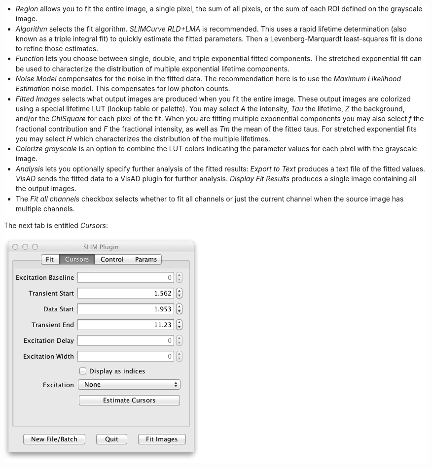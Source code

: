   - *Region* allows you to fit the entire image, a single pixel, the sum of all pixels, or the sum of each ROI defined on the grayscale image.
  - *Algorithm* selects the fit algorithm. *SLIMCurve RLD+LMA* is recommended. This uses a rapid lifetime determination (also known as a triple integral fit) to quickly estimate the fitted parameters. Then a Levenberg-Marquardt least-squares fit is done to refine those estimates.
  - *Function* lets you choose between single, double, and triple exponential fitted components. The stretched exponential fit can be used to characterize the distribution of multiple exponential lifetime components.
  - *Noise Model* compensates for the noise in the fitted data. The recommendation here is to use the *Maximum Likelihood Estimation* noise model. This compensates for low photon counts.
  - *Fitted Images* selects what output images are produced when you fit the entire image. These output images are colorized using a special lifetime LUT (lookup table or palette). You may select *A* the intensity, *Tau* the lifetime, *Z* the background, and/or the *ChiSquare* for each pixel of the fit. When you are fitting multiple exponential components you may also select *f* the fractional contribution and *F* the fractional intensity, as well as *Tm* the mean of the fitted taus. For stretched exponential fits you may select *H* which characterizes the distribution of the multiple lifetimes.
  - *Colorize grayscale* is an option to combine the LUT colors indicating the parameter values for each pixel with the grayscale image.
  - *Analysis* lets you optionally specify further analysis of the fitted results: *Export to Text* produces a text file of the fitted values. *VisAD* sends the fitted data to a VisAD plugin for further analysis. *Display Fit Results* produces a single image containing all the output images.
  - The *Fit all channels* checkbox selects whether to fit all channels or just the current channel when the source image has multiple channels.

The next tab is entitled *Cursors*:

![SLIM-UI-cursors-tab.png](/images/pages/SLIM-UI-cursors-tab.png "SLIM-UI-cursors-tab.png")
